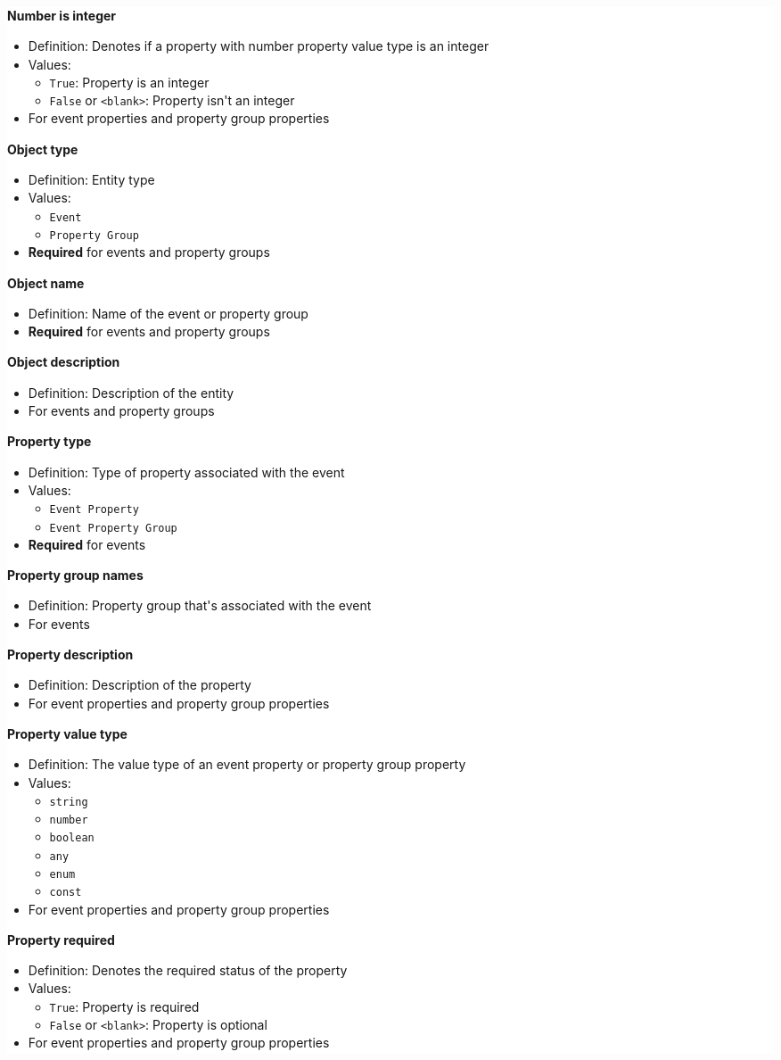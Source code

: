 **Number is integer**
* Definition: Denotes if a property with number property value type is an integer
* Values:
    * `True`: Property is an integer
    * `False` or `<blank>`: Property isn't an integer
* For event properties and property group properties

**Object type**
* Definition: Entity type
* Values:
    * `Event`
    * `Property Group`
* **Required** for events and property groups

**Object name**
* Definition: Name of the event or property group
* **Required** for events and property groups

**Object description**
* Definition: Description of the entity
* For events and property groups

**Property type**
* Definition: Type of property associated with the event
* Values:
    * `Event Property`
    * `Event Property Group`
* **Required** for events

**Property group names**
* Definition: Property group that's associated with the event
* For events

**Property description**
* Definition: Description of the property
* For event properties and property group properties

**Property value type**
* Definition: The value type of an event property or property group property
* Values:
    * `string`
    * `number`
    * `boolean`
    * `any`
    * `enum`
    * `const`
* For event properties and property group properties

**Property required**
* Definition: Denotes the required status of the property
* Values:
    * `True`: Property is required
    * `False` or `<blank>`: Property is optional
* For event properties and property group properties
